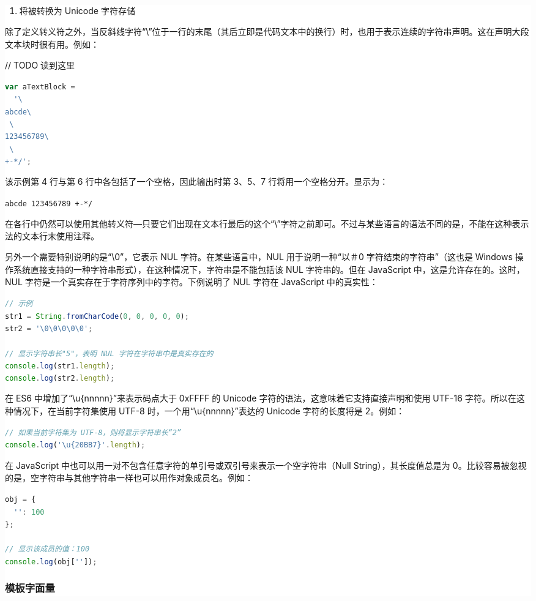 1.  将被转换为 Unicode 字符存储

除了定义转义符之外，当反斜线字符“\”位于一行的末尾（其后立即是代码文本中的换行）时，也用于表示连续的字符串声明。这在声明大段文本块时很有用。例如：

// TODO 读到这里

```js
var aTextBlock =
  '\
abcde\
 \
123456789\
 \
+-*/';
```

该示例第 4 行与第 6 行中各包括了一个空格，因此输出时第 3、5、7 行将用一个空格分开。显示为：

```
abcde 123456789 +-*/
```

在各行中仍然可以使用其他转义符—只要它们出现在文本行最后的这个“\”字符之前即可。不过与某些语言的语法不同的是，不能在这种表示法的文本行末使用注释。

另外一个需要特别说明的是“\0”，它表示 NUL 字符。在某些语言中，NUL 用于说明一种“以＃0 字符结束的字符串”（这也是 Windows 操作系统直接支持的一种字符串形式），在这种情况下，字符串是不能包括该 NUL 字符串的。但在 JavaScript 中，这是允许存在的。这时，NUL 字符是一个真实存在于字符序列中的字符。下例说明了 NUL 字符在 JavaScript 中的真实性：

```js
// 示例
str1 = String.fromCharCode(0, 0, 0, 0, 0);
str2 = '\0\0\0\0\0';

// 显示字符串长"5"，表明 NUL 字符在字符串中是真实存在的
console.log(str1.length);
console.log(str2.length);
```

在 ES6 中增加了“\u{nnnnn}”来表示码点大于 0xFFFF 的 Unicode 字符的语法，这意味着它支持直接声明和使用 UTF-16 字符。所以在这种情况下，在当前字符集使用 UTF-8 时，一个用“\u{nnnnn}”表达的 Unicode 字符的长度将是 2。例如：

```js
// 如果当前字符集为 UTF-8，则将显示字符串长“2”
console.log('\u{20BB7}'.length);
```

在 JavaScript 中也可以用一对不包含任意字符的单引号或双引号来表示一个空字符串（Null String），其长度值总是为 0。比较容易被忽视的是，空字符串与其他字符串一样也可以用作对象成员名。例如：

```js
obj = {
  '': 100
};

// 显示该成员的值：100
console.log(obj['']);
```

### 模板字面量
